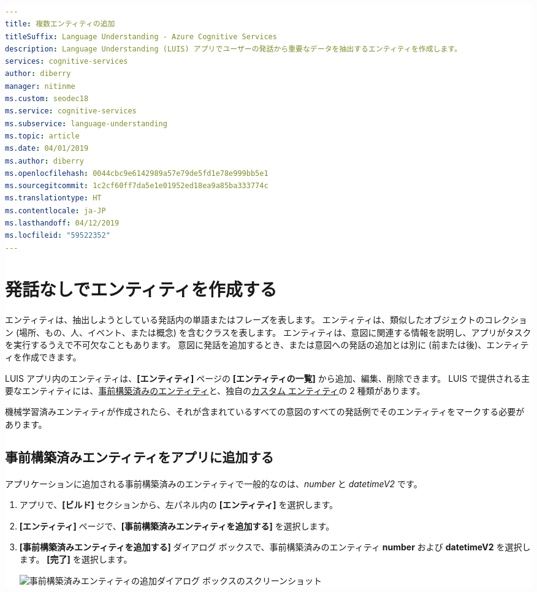 ```yaml
---
title: 複数エンティティの追加
titleSuffix: Language Understanding - Azure Cognitive Services
description: Language Understanding (LUIS) アプリでユーザーの発話から重要なデータを抽出するエンティティを作成します。
services: cognitive-services
author: diberry
manager: nitinme
ms.custom: seodec18
ms.service: cognitive-services
ms.subservice: language-understanding
ms.topic: article
ms.date: 04/01/2019
ms.author: diberry
ms.openlocfilehash: 0044cbc9e6142989a57e79de5fd1e78e999bb5e1
ms.sourcegitcommit: 1c2cf60ff7da5e1e01952ed18ea9a85ba333774c
ms.translationtype: HT
ms.contentlocale: ja-JP
ms.lasthandoff: 04/12/2019
ms.locfileid: "59522352"
---
```

# <a name="create-entities-without-utterances"></a>発話なしでエンティティを作成する

エンティティは、抽出しようとしている発話内の単語またはフレーズを表します。 エンティティは、類似したオブジェクトのコレクション (場所、もの、人、イベント、または概念) を含むクラスを表します。 エンティティは、意図に関連する情報を説明し、アプリがタスクを実行するうえで不可欠なこともあります。 意図に発話を追加するとき、または意図への発話の追加とは別に (前または後)、エンティティを作成できます。

LUIS アプリ内のエンティティは、**[エンティティ]** ページの **[エンティティの一覧]** から追加、編集、削除できます。 LUIS で提供される主要なエンティティには、[事前構築済みのエンティティ](luis-reference-prebuilt-entities.md)と、独自の[カスタム エンティティ](luis-concept-entity-types.md#types-of-entities)の 2 種類があります。

機械学習済みエンティティが作成されたら、それが含まれているすべての意図のすべての発話例でそのエンティティをマークする必要があります。

<a name="add-prebuilt-entity"></a>

## <a name="add-a-prebuilt-entity-to-your-app"></a>事前構築済みエンティティをアプリに追加する

アプリケーションに追加される事前構築済みのエンティティで一般的なのは、*number* と *datetimeV2* です。 

1. アプリで、**[ビルド]** セクションから、左パネル内の **[エンティティ]** を選択します。
 
1. **[エンティティ]** ページで、**[事前構築済みエンティティを追加する]** を選択します。

1. **[事前構築済みエンティティを追加する]** ダイアログ ボックスで、事前構築済みのエンティティ **number** および **datetimeV2** を選択します。 **[完了]** を選択します。

    ![事前構築済みエンティティの追加ダイアログ ボックスのスクリーンショット](./media/add-entities/list-of-prebuilt-entities.png)

<a name="add-simple-entities"></a>
